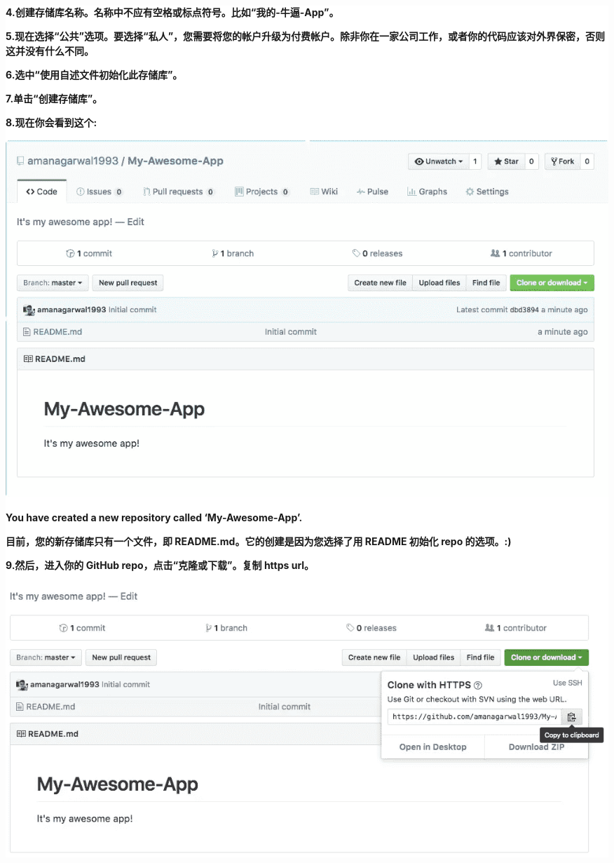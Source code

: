**4.创建存储库名称。名称中不应有空格或标点符号。比如“我的-牛逼-App”。**

**5.现在选择“公共”选项。要选择“私人”，您需要将您的帐户升级为付费帐户。除非你在一家公司工作，或者你的代码应该对外界保密，否则这并没有什么不同。**

**6.选中“使用自述文件初始化此存储库”。**

**7.单击“创建存储库”。**

**8.现在你会看到这个:**

**![](img/8fb3e8e7f21c8d02b0e25afb51443371.png)**

**You have created a new repository called ‘My-Awesome-App’.**

**目前，您的新存储库只有一个文件，即 README.md。它的创建是因为您选择了用 README 初始化 repo 的选项。:)**

**9.然后，进入你的 GitHub repo，点击“克隆或下载”。复制 https url。**

**![](img/3edf049c18e35442c90e18ac0ec38236.png)**
